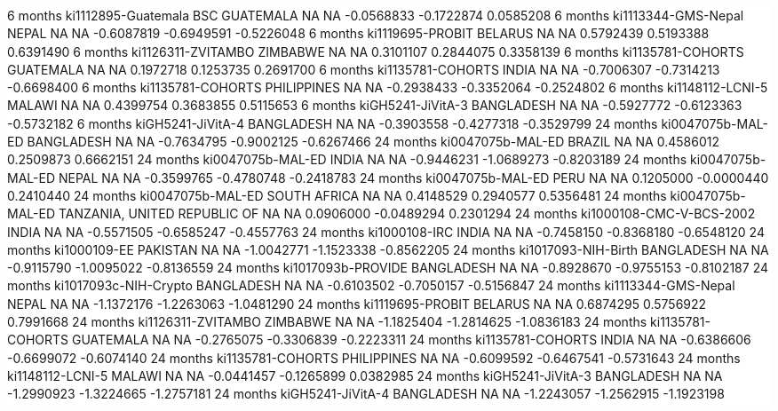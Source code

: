 6 months    ki1112895-Guatemala BSC    GUATEMALA                      NA                   NA                -0.0568833   -0.1722874    0.0585208
6 months    ki1113344-GMS-Nepal        NEPAL                          NA                   NA                -0.6087819   -0.6949591   -0.5226048
6 months    ki1119695-PROBIT           BELARUS                        NA                   NA                 0.5792439    0.5193388    0.6391490
6 months    ki1126311-ZVITAMBO         ZIMBABWE                       NA                   NA                 0.3101107    0.2844075    0.3358139
6 months    ki1135781-COHORTS          GUATEMALA                      NA                   NA                 0.1972718    0.1253735    0.2691700
6 months    ki1135781-COHORTS          INDIA                          NA                   NA                -0.7006307   -0.7314213   -0.6698400
6 months    ki1135781-COHORTS          PHILIPPINES                    NA                   NA                -0.2938433   -0.3352064   -0.2524802
6 months    ki1148112-LCNI-5           MALAWI                         NA                   NA                 0.4399754    0.3683855    0.5115653
6 months    kiGH5241-JiVitA-3          BANGLADESH                     NA                   NA                -0.5927772   -0.6123363   -0.5732182
6 months    kiGH5241-JiVitA-4          BANGLADESH                     NA                   NA                -0.3903558   -0.4277318   -0.3529799
24 months   ki0047075b-MAL-ED          BANGLADESH                     NA                   NA                -0.7634795   -0.9002125   -0.6267466
24 months   ki0047075b-MAL-ED          BRAZIL                         NA                   NA                 0.4586012    0.2509873    0.6662151
24 months   ki0047075b-MAL-ED          INDIA                          NA                   NA                -0.9446231   -1.0689273   -0.8203189
24 months   ki0047075b-MAL-ED          NEPAL                          NA                   NA                -0.3599765   -0.4780748   -0.2418783
24 months   ki0047075b-MAL-ED          PERU                           NA                   NA                 0.1205000   -0.0000440    0.2410440
24 months   ki0047075b-MAL-ED          SOUTH AFRICA                   NA                   NA                 0.4148529    0.2940577    0.5356481
24 months   ki0047075b-MAL-ED          TANZANIA, UNITED REPUBLIC OF   NA                   NA                 0.0906000   -0.0489294    0.2301294
24 months   ki1000108-CMC-V-BCS-2002   INDIA                          NA                   NA                -0.5571505   -0.6585247   -0.4557763
24 months   ki1000108-IRC              INDIA                          NA                   NA                -0.7458150   -0.8368180   -0.6548120
24 months   ki1000109-EE               PAKISTAN                       NA                   NA                -1.0042771   -1.1523338   -0.8562205
24 months   ki1017093-NIH-Birth        BANGLADESH                     NA                   NA                -0.9115790   -1.0095022   -0.8136559
24 months   ki1017093b-PROVIDE         BANGLADESH                     NA                   NA                -0.8928670   -0.9755153   -0.8102187
24 months   ki1017093c-NIH-Crypto      BANGLADESH                     NA                   NA                -0.6103502   -0.7050157   -0.5156847
24 months   ki1113344-GMS-Nepal        NEPAL                          NA                   NA                -1.1372176   -1.2263063   -1.0481290
24 months   ki1119695-PROBIT           BELARUS                        NA                   NA                 0.6874295    0.5756922    0.7991668
24 months   ki1126311-ZVITAMBO         ZIMBABWE                       NA                   NA                -1.1825404   -1.2814625   -1.0836183
24 months   ki1135781-COHORTS          GUATEMALA                      NA                   NA                -0.2765075   -0.3306839   -0.2223311
24 months   ki1135781-COHORTS          INDIA                          NA                   NA                -0.6386606   -0.6699072   -0.6074140
24 months   ki1135781-COHORTS          PHILIPPINES                    NA                   NA                -0.6099592   -0.6467541   -0.5731643
24 months   ki1148112-LCNI-5           MALAWI                         NA                   NA                -0.0441457   -0.1265899    0.0382985
24 months   kiGH5241-JiVitA-3          BANGLADESH                     NA                   NA                -1.2990923   -1.3224665   -1.2757181
24 months   kiGH5241-JiVitA-4          BANGLADESH                     NA                   NA                -1.2243057   -1.2562915   -1.1923198